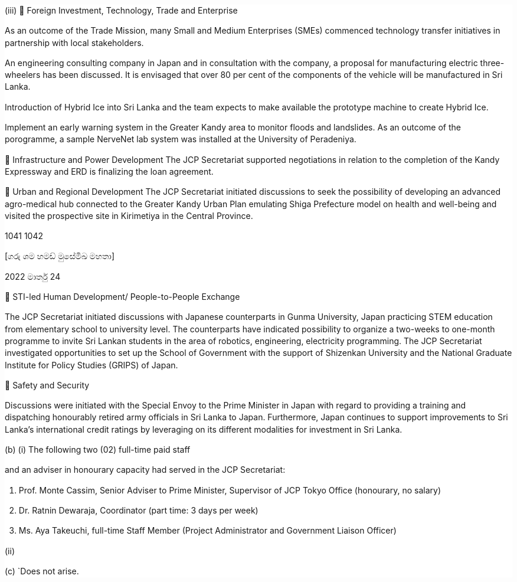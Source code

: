 (iii)  Foreign Investment, Technology, Trade and Enterprise

As an outcome of the Trade Mission, many Small and Medium Enterprises (SMEs) commenced technology transfer initiatives in partnership with local stakeholders.

An engineering consulting company in Japan and in consultation with the company, a proposal for manufacturing electric three-wheelers has been discussed. It is envisaged that over 80 per cent of the components of the vehicle will be manufactured in Sri Lanka.

Introduction of Hybrid Ice into Sri Lanka and the team expects to make available the prototype machine to create Hybrid Ice.

Implement an early warning system in the Greater Kandy area to monitor floods and landslides. As an outcome of the porogramme, a sample NerveNet lab system was installed at the University of Peradeniya.

 Infrastructure and Power Development The JCP Secretariat supported negotiations in relation to the completion of the Kandy Expressway and ERD is finalizing the loan agreement.

 Urban and Regional Development The JCP Secretariat initiated discussions to seek the possibility of developing an advanced agro-medical hub connected to the Greater Kandy Urban Plan emulating Shiga Prefecture model on health and well-being and visited the prospective site in Kirimetiya in the Central Province.

1041 1042

[ගරු ශම හමඩ් මුසේමිඛ මහතා]

2022 මාර්තු 24

 STI-led Human Development/ People-to-People Exchange

The JCP Secretariat initiated discussions with Japanese counterparts in Gunma University, Japan practicing STEM education from elementary school to university level. The counterparts have indicated possibility to organize a two-weeks to one-month programme to invite Sri Lankan students in the area of robotics, engineering, electricity programming. The JCP Secretariat investigated opportunities to set up the School of Government with the support of Shizenkan University and the National Graduate Institute for Policy Studies (GRIPS) of Japan.

 Safety and Security

Discussions were initiated with the Special Envoy to the Prime Minister in Japan with regard to providing a training and dispatching honourably retired army officials in Sri Lanka to Japan. Furthermore, Japan continues to support improvements to Sri Lanka’s international credit ratings by leveraging on its different modalities for investment in Sri Lanka.

(b) (i) The following two (02) full-time paid staff

and an adviser in honourary capacity had served in the JCP Secretariat:

1. Prof. Monte Cassim, Senior Adviser to Prime Minister, Supervisor of JCP Tokyo Office (honourary, no salary)

2. Dr. Ratnin Dewaraja, Coordinator (part time: 3 days per week)

3. Ms. Aya Takeuchi, full-time Staff Member (Project Administrator and Government Liaison Officer)

(ii)

(c) `Does not arise.
